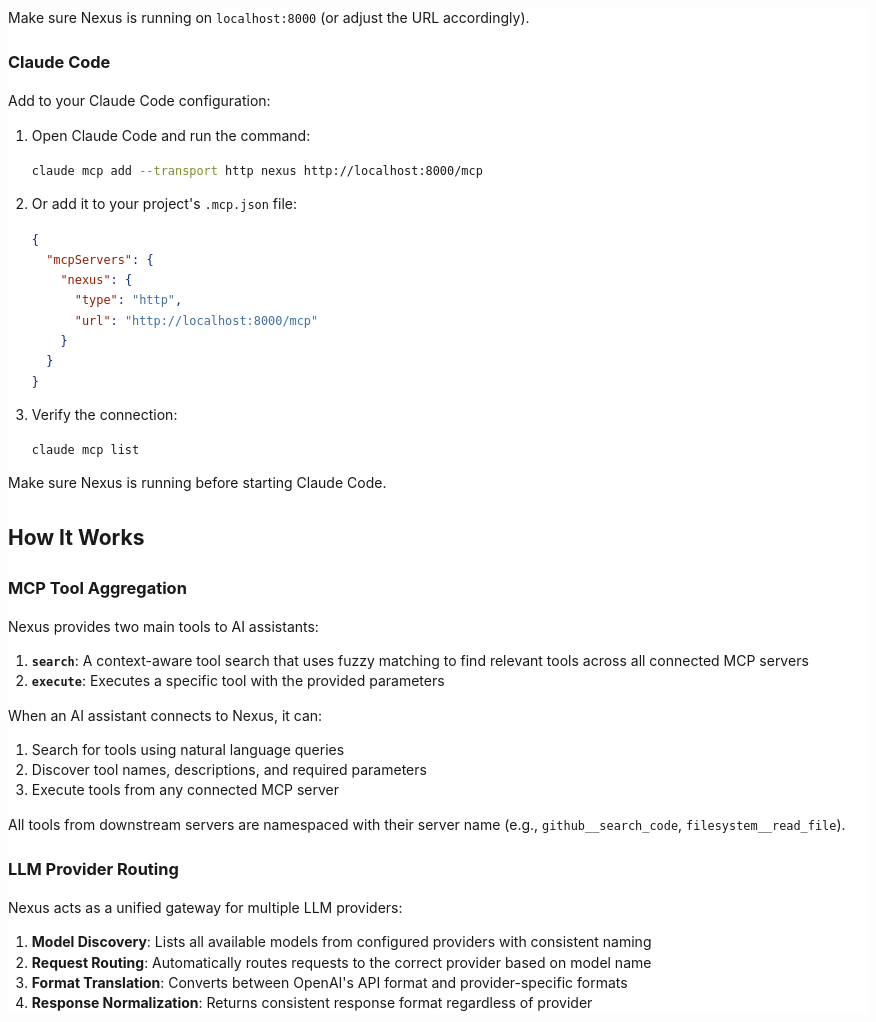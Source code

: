 Make sure Nexus is running on `localhost:8000` (or adjust the URL accordingly).

### Claude Code

Add to your Claude Code configuration:

1. Open Claude Code and run the command:
   ```bash
   claude mcp add --transport http nexus http://localhost:8000/mcp
   ```

2. Or add it to your project's `.mcp.json` file:
   ```json
   {
     "mcpServers": {
       "nexus": {
         "type": "http",
         "url": "http://localhost:8000/mcp"
       }
     }
   }
   ```

3. Verify the connection:
   ```bash
   claude mcp list
   ```

Make sure Nexus is running before starting Claude Code.

## How It Works

### MCP Tool Aggregation

Nexus provides two main tools to AI assistants:

1. **`search`**: A context-aware tool search that uses fuzzy matching to find relevant tools across all connected MCP servers
2. **`execute`**: Executes a specific tool with the provided parameters

When an AI assistant connects to Nexus, it can:
1. Search for tools using natural language queries
2. Discover tool names, descriptions, and required parameters
3. Execute tools from any connected MCP server

All tools from downstream servers are namespaced with their server name (e.g., `github__search_code`, `filesystem__read_file`).

### LLM Provider Routing

Nexus acts as a unified gateway for multiple LLM providers:

1. **Model Discovery**: Lists all available models from configured providers with consistent naming
2. **Request Routing**: Automatically routes requests to the correct provider based on model name
3. **Format Translation**: Converts between OpenAI's API format and provider-specific formats
4. **Response Normalization**: Returns consistent response format regardless of provider
